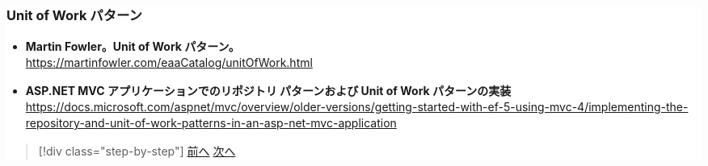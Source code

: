 ### <a name="unit-of-work-pattern"></a>Unit of Work パターン

- **Martin Fowler。Unit of Work パターン。** \
  <https://martinfowler.com/eaaCatalog/unitOfWork.html>

- **ASP.NET MVC アプリケーションでのリポジトリ パターンおよび Unit of Work パターンの実装** \
  <https://docs.microsoft.com/aspnet/mvc/overview/older-versions/getting-started-with-ef-5-using-mvc-4/implementing-the-repository-and-unit-of-work-patterns-in-an-asp-net-mvc-application>

>[!div class="step-by-step"]
>[前へ](domain-events-design-implementation.md)
>[次へ](infrastructure-persistence-layer-implementation-entity-framework-core.md)
